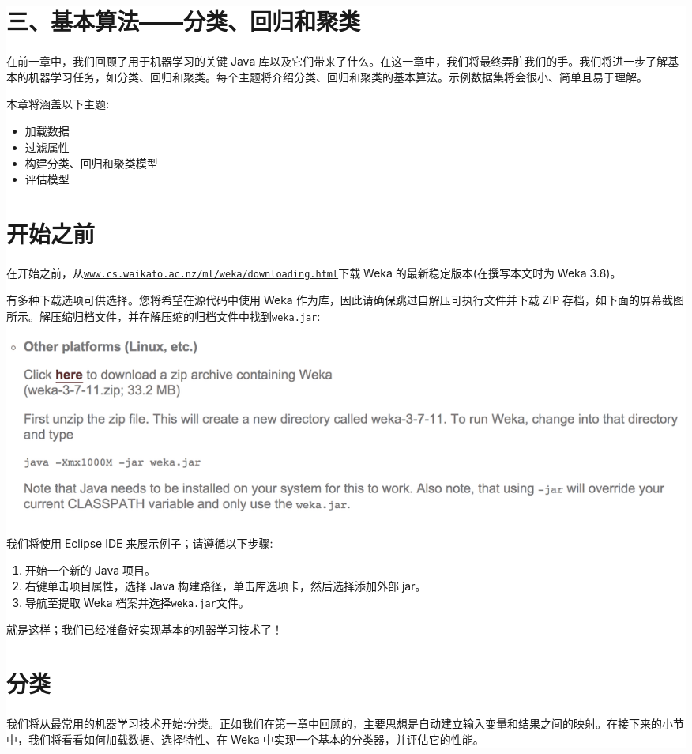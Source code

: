 

# 三、基本算法——分类、回归和聚类

在前一章中，我们回顾了用于机器学习的关键 Java 库以及它们带来了什么。在这一章中，我们将最终弄脏我们的手。我们将进一步了解基本的机器学习任务，如分类、回归和聚类。每个主题将介绍分类、回归和聚类的基本算法。示例数据集将会很小、简单且易于理解。

本章将涵盖以下主题:

*   加载数据
*   过滤属性
*   构建分类、回归和聚类模型
*   评估模型



# 开始之前

在开始之前，从[`www.cs.waikato.ac.nz/ml/weka/downloading.html`](http://www.cs.waikato.ac.nz/ml/weka/downloading.html)下载 Weka 的最新稳定版本(在撰写本文时为 Weka 3.8)。

有多种下载选项可供选择。您将希望在源代码中使用 Weka 作为库，因此请确保跳过自解压可执行文件并下载 ZIP 存档，如下面的屏幕截图所示。解压缩归档文件，并在解压缩的归档文件中找到`weka.jar`:

![](img/7db1f2c9-1619-4251-9a3b-ef6a59eb9538.png)

我们将使用 Eclipse IDE 来展示例子；请遵循以下步骤:

1.  开始一个新的 Java 项目。
2.  右键单击项目属性，选择 Java 构建路径，单击库选项卡，然后选择添加外部 jar。
3.  导航至提取 Weka 档案并选择`weka.jar`文件。

就是这样；我们已经准备好实现基本的机器学习技术了！



# 分类

我们将从最常用的机器学习技术开始:分类。正如我们在第一章中回顾的，主要思想是自动建立输入变量和结果之间的映射。在接下来的小节中，我们将看看如何加载数据、选择特性、在 Weka 中实现一个基本的分类器，并评估它的性能。


